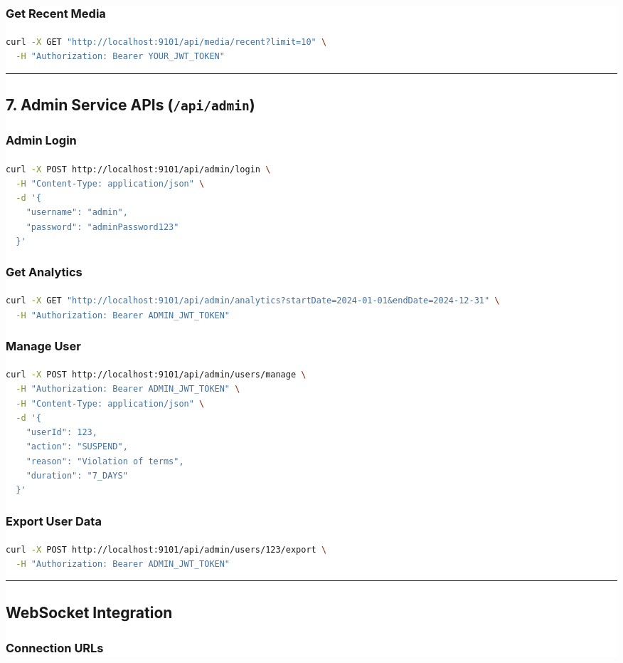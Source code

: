 ### Get Recent Media
```bash
curl -X GET "http://localhost:9101/api/media/recent?limit=10" \
  -H "Authorization: Bearer YOUR_JWT_TOKEN"
```

---

## 7. Admin Service APIs (`/api/admin`)

### Admin Login
```bash
curl -X POST http://localhost:9101/api/admin/login \
  -H "Content-Type: application/json" \
  -d '{
    "username": "admin",
    "password": "adminPassword123"
  }'
```

### Get Analytics
```bash
curl -X GET "http://localhost:9101/api/admin/analytics?startDate=2024-01-01&endDate=2024-12-31" \
  -H "Authorization: Bearer ADMIN_JWT_TOKEN"
```

### Manage User
```bash
curl -X POST http://localhost:9101/api/admin/users/manage \
  -H "Authorization: Bearer ADMIN_JWT_TOKEN" \
  -H "Content-Type: application/json" \
  -d '{
    "userId": 123,
    "action": "SUSPEND",
    "reason": "Violation of terms",
    "duration": "7_DAYS"
  }'
```

### Export User Data
```bash
curl -X POST http://localhost:9101/api/admin/users/123/export \
  -H "Authorization: Bearer ADMIN_JWT_TOKEN"
```

---

## WebSocket Integration

### Connection URLs

